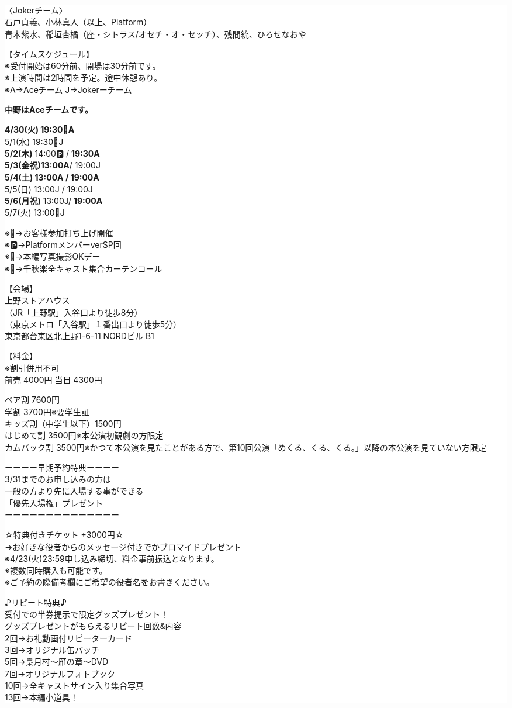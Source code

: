 〈Jokerチーム〉  
石戸貞義、小林真人（以上、Platform）  
青木紫水、稲垣杏橘（座・シトラス/オセチ・オ・セッチ）、残間統、ひろせなおや

【タイムスケジュール】    
※受付開始は60分前、開場は30分前です。  
※上演時間は2時間を予定。途中休憩あり。  
※A→Aceチーム J→Jokerーチーム

**中野はAceチームです。**

**4/30(火) 19:30🍺A**  
5/1(水) 19:30📸J  
**5/2(木)** 14:00🅿️ / **19:30A**  
**5/3(金祝)13:00A**/ 19:00J  
**5/4(土) 13:00A / 19:00A**  
5/5(日) 13:00J / 19:00J  
**5/6(月祝)** 13:00J/ **19:00A**  
5/7(火) 13:00👏J  

※🍺→お客様参加打ち上げ開催  
※🅿️→PlatformメンバーverSP回  
※📸→本編写真撮影OKデー  
※👏→千秋楽全キャスト集合カーテンコール

【会場】  
上野ストアハウス  
（JR「上野駅」入谷口より徒歩8分）  
（東京メトロ「入谷駅」１番出口より徒歩5分）  
東京都台東区北上野1-6-11 NORDビル B1  

【料金】  
※割引併用不可  
前売 4000円  当日 4300円

ペア割 7600円  
学割 3700円※要学生証  
キッズ割（中学生以下）1500円  
はじめて割 3500円※本公演初観劇の方限定  
カムバック割 3500円※かつて本公演を見たことがある方で、第10回公演「めくる、くる、くる。」以降の本公演を見ていない方限定

ーーーー早期予約特典ーーーー  
3/31までのお申し込みの方は  
一般の方より先に入場する事ができる  
「優先入場権」プレゼント  
ーーーーーーーーーーーーーー

☆特典付きチケット +3000円☆  
→お好きな役者からのメッセージ付きでかブロマイドプレゼント  
※4/23(火)23:59申し込み締切、料金事前振込となります。  
※複数同時購入も可能です。  
※ご予約の際備考欄にご希望の役者名をお書きください。

♪リピート特典♪  
受付での半券提示で限定グッズプレゼント！  
グッズプレゼントがもらえるリピート回数&内容  
2回→お礼動画付リピーターカード  
3回→オリジナル缶バッチ  
5回→梟月村〜雁の章〜DVD  
7回→オリジナルフォトブック  
10回→全キャストサイン入り集合写真  
13回→本編小道具！
